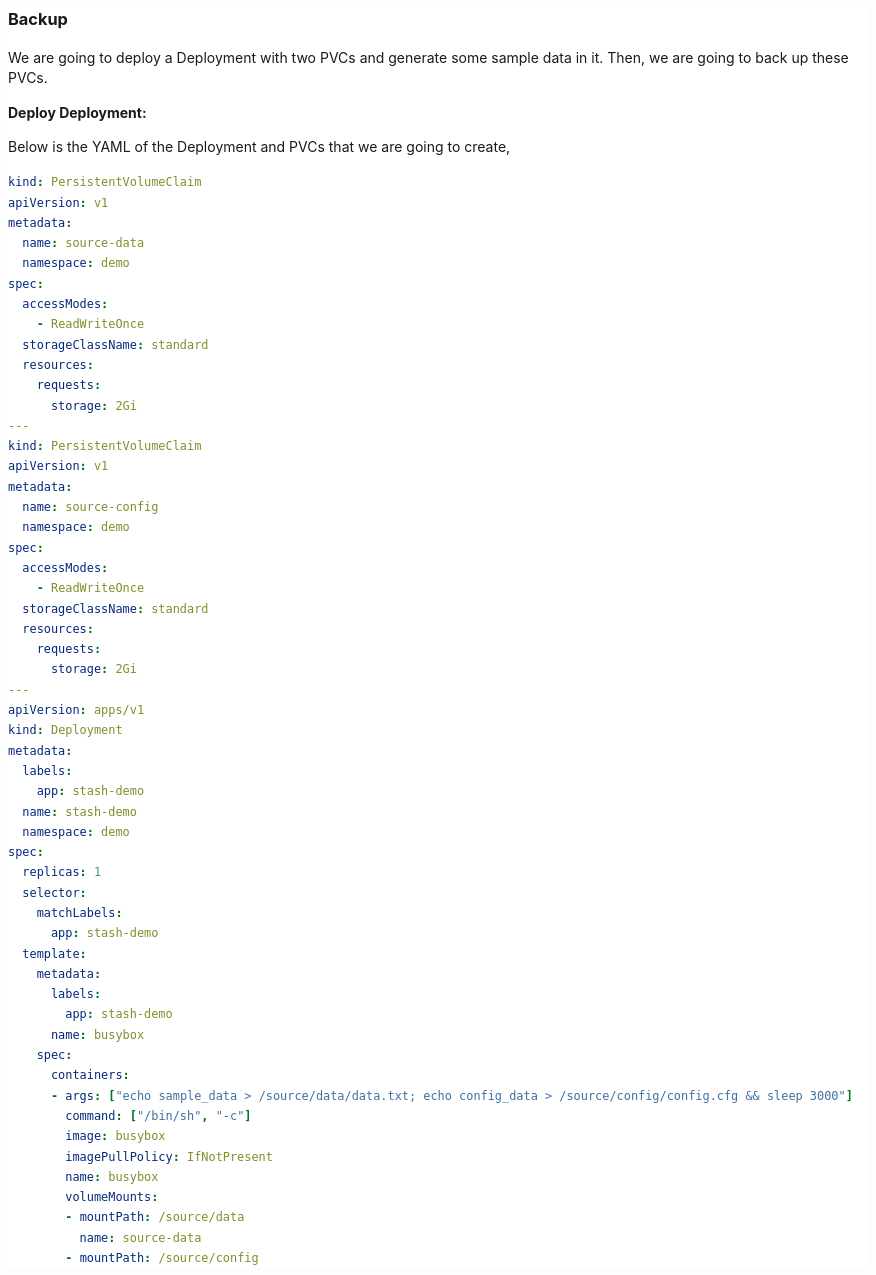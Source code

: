 ### Backup

We are going to deploy a Deployment with two PVCs and generate some sample data in it. Then, we are going to back up these PVCs.

**Deploy Deployment:**

Below is the YAML of the Deployment and PVCs that we are going to create,

```yaml
kind: PersistentVolumeClaim
apiVersion: v1
metadata:
  name: source-data
  namespace: demo
spec:
  accessModes:
    - ReadWriteOnce
  storageClassName: standard
  resources:
    requests:
      storage: 2Gi
---
kind: PersistentVolumeClaim
apiVersion: v1
metadata:
  name: source-config
  namespace: demo
spec:
  accessModes:
    - ReadWriteOnce
  storageClassName: standard
  resources:
    requests:
      storage: 2Gi
---
apiVersion: apps/v1
kind: Deployment
metadata:
  labels:
    app: stash-demo
  name: stash-demo
  namespace: demo
spec:
  replicas: 1
  selector:
    matchLabels:
      app: stash-demo
  template:
    metadata:
      labels:
        app: stash-demo
      name: busybox
    spec:
      containers:
      - args: ["echo sample_data > /source/data/data.txt; echo config_data > /source/config/config.cfg && sleep 3000"]
        command: ["/bin/sh", "-c"]
        image: busybox
        imagePullPolicy: IfNotPresent
        name: busybox
        volumeMounts:
        - mountPath: /source/data
          name: source-data
        - mountPath: /source/config
```